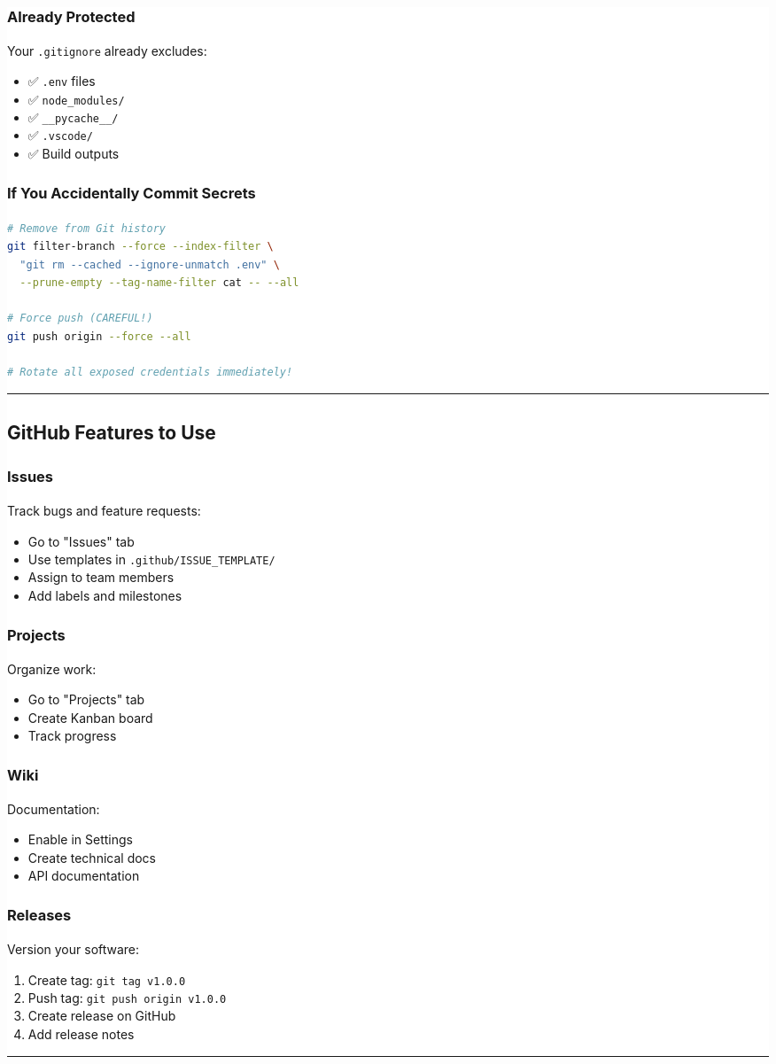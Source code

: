 ### Already Protected

Your `.gitignore` already excludes:
- ✅ `.env` files
- ✅ `node_modules/`
- ✅ `__pycache__/`
- ✅ `.vscode/`
- ✅ Build outputs

### If You Accidentally Commit Secrets

```bash
# Remove from Git history
git filter-branch --force --index-filter \
  "git rm --cached --ignore-unmatch .env" \
  --prune-empty --tag-name-filter cat -- --all

# Force push (CAREFUL!)
git push origin --force --all

# Rotate all exposed credentials immediately!
```

---

## GitHub Features to Use

### Issues

Track bugs and feature requests:
- Go to "Issues" tab
- Use templates in `.github/ISSUE_TEMPLATE/`
- Assign to team members
- Add labels and milestones

### Projects

Organize work:
- Go to "Projects" tab
- Create Kanban board
- Track progress

### Wiki

Documentation:
- Enable in Settings
- Create technical docs
- API documentation

### Releases

Version your software:
1. Create tag: `git tag v1.0.0`
2. Push tag: `git push origin v1.0.0`
3. Create release on GitHub
4. Add release notes

---